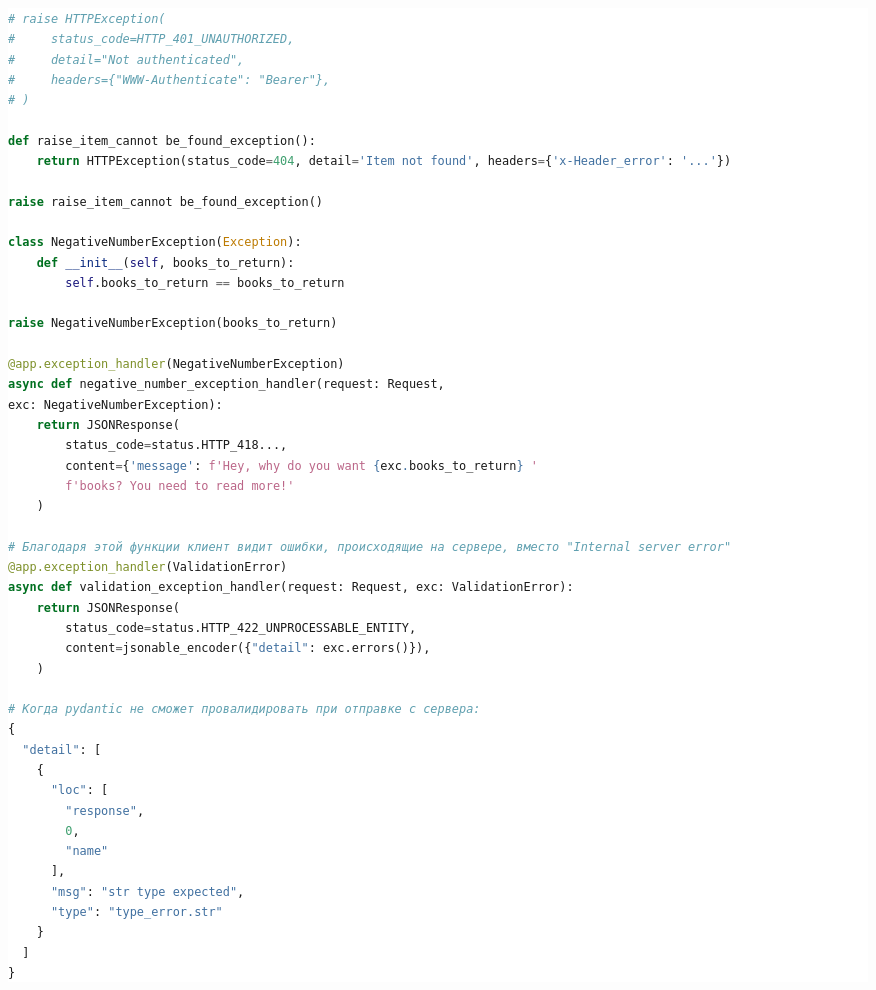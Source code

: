 ```python
# raise HTTPException(
#     status_code=HTTP_401_UNAUTHORIZED,
#     detail="Not authenticated",
#     headers={"WWW-Authenticate": "Bearer"},
# )

def raise_item_cannot be_found_exception():
	return HTTPException(status_code=404, detail='Item not found', headers={'x-Header_error': '...'})

raise raise_item_cannot be_found_exception()

class NegativeNumberException(Exception):
    def __init__(self, books_to_return):
    	self.books_to_return == books_to_return

raise NegativeNumberException(books_to_return)

@app.exception_handler(NegativeNumberException)
async def negative_number_exception_handler(request: Request,
exc: NegativeNumberException):
    return JSONResponse(
        status_code=status.HTTP_418...,
        content={'message': f'Hey, why do you want {exc.books_to_return} '
        f'books? You need to read more!'
    )

# Благодаря этой функции клиент видит ошибки, происходящие на сервере, вместо "Internal server error"
@app.exception_handler(ValidationError)
async def validation_exception_handler(request: Request, exc: ValidationError):
    return JSONResponse(
        status_code=status.HTTP_422_UNPROCESSABLE_ENTITY,
        content=jsonable_encoder({"detail": exc.errors()}),
    )

# Когда pydantic не сможет провалидировать при отправке с сервера:
{
  "detail": [
    {
      "loc": [
        "response",
        0,
        "name"
      ],
      "msg": "str type expected",
      "type": "type_error.str"
    }
  ]
}
```
